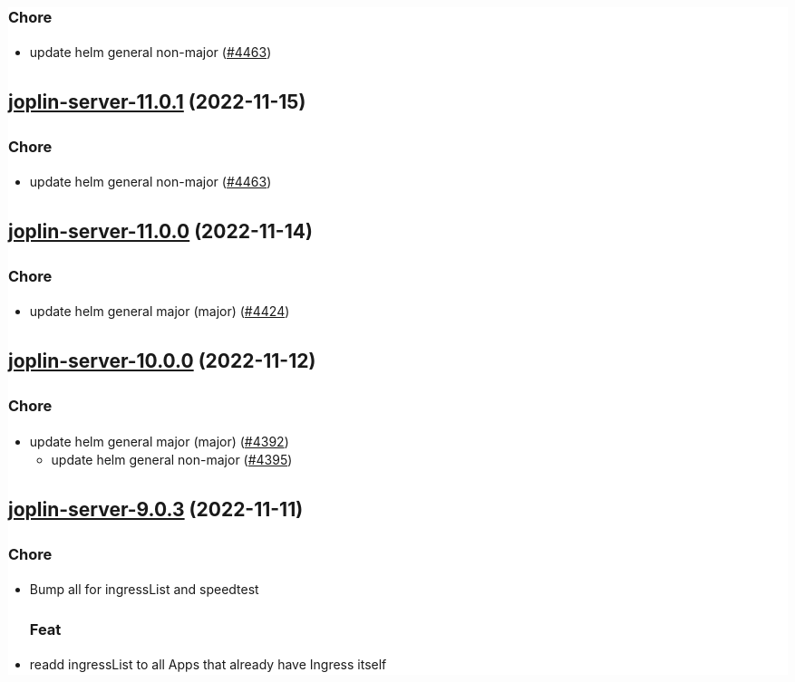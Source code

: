 ### Chore

- update helm general non-major ([#4463](https://github.com/truecharts/charts/issues/4463))
  
  


## [joplin-server-11.0.1](https://github.com/truecharts/charts/compare/joplin-server-11.0.0...joplin-server-11.0.1) (2022-11-15)

### Chore

- update helm general non-major ([#4463](https://github.com/truecharts/charts/issues/4463))
  
  


## [joplin-server-11.0.0](https://github.com/truecharts/charts/compare/joplin-server-10.0.0...joplin-server-11.0.0) (2022-11-14)

### Chore

- update helm general major (major) ([#4424](https://github.com/truecharts/charts/issues/4424))
  
  


## [joplin-server-10.0.0](https://github.com/truecharts/charts/compare/joplin-server-9.0.3...joplin-server-10.0.0) (2022-11-12)

### Chore

- update helm general major (major) ([#4392](https://github.com/truecharts/charts/issues/4392))
  - update helm general non-major ([#4395](https://github.com/truecharts/charts/issues/4395))
  
  


## [joplin-server-9.0.3](https://github.com/truecharts/charts/compare/joplin-server-9.0.2...joplin-server-9.0.3) (2022-11-11)

### Chore

- Bump all for ingressList and speedtest
  
  ### Feat

- readd ingressList to all Apps that already have Ingress itself
  
  

